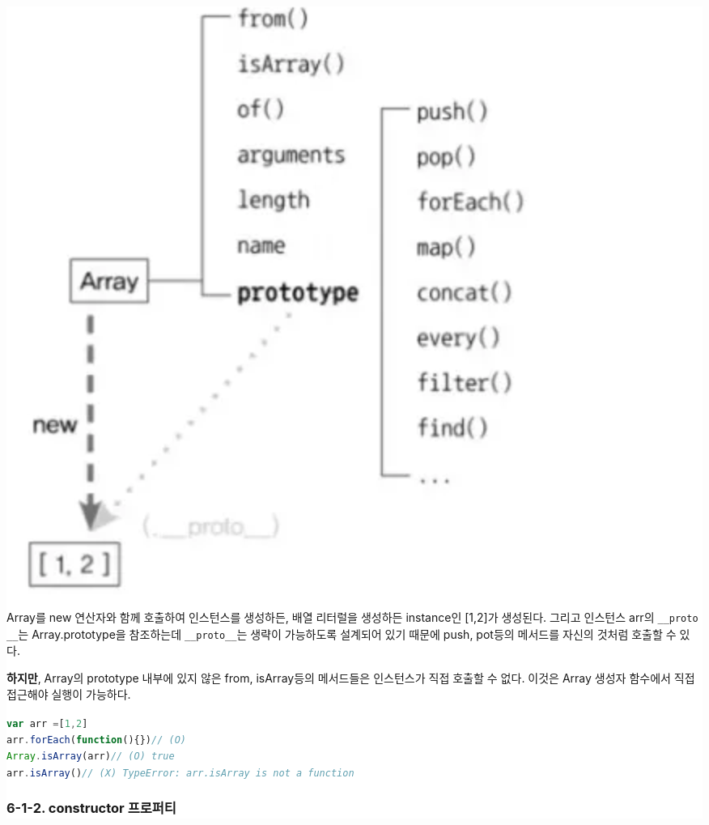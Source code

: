 ![alt text](Img/6장/image-3.png)

Array를 new 연산자와 함께 호출하여 인스턴스를 생성하든, 배열 리터럴을 생성하든 instance인 [1,2]가 생성된다. 그리고 인스턴스 arr의 `__proto__`는 Array.prototype을 참조하는데 `__proto__`는 생략이 가능하도록 설계되어 있기 때문에 push, pot등의 메서드를 자신의 것처럼 호출할 수 있다.

**하지만**, Array의 prototype 내부에 있지 않은 from, isArray등의 메서드들은 인스턴스가 직접 호출할 수 없다. 이것은 Array 생성자 함수에서 직접 접근해야 실행이 가능하다.

```jsx
var arr =[1,2]
arr.forEach(function(){})// (O)
Array.isArray(arr)// (O) true
arr.isArray()// (X) TypeError: arr.isArray is not a function
```

### 6-1-2. constructor 프로퍼티
